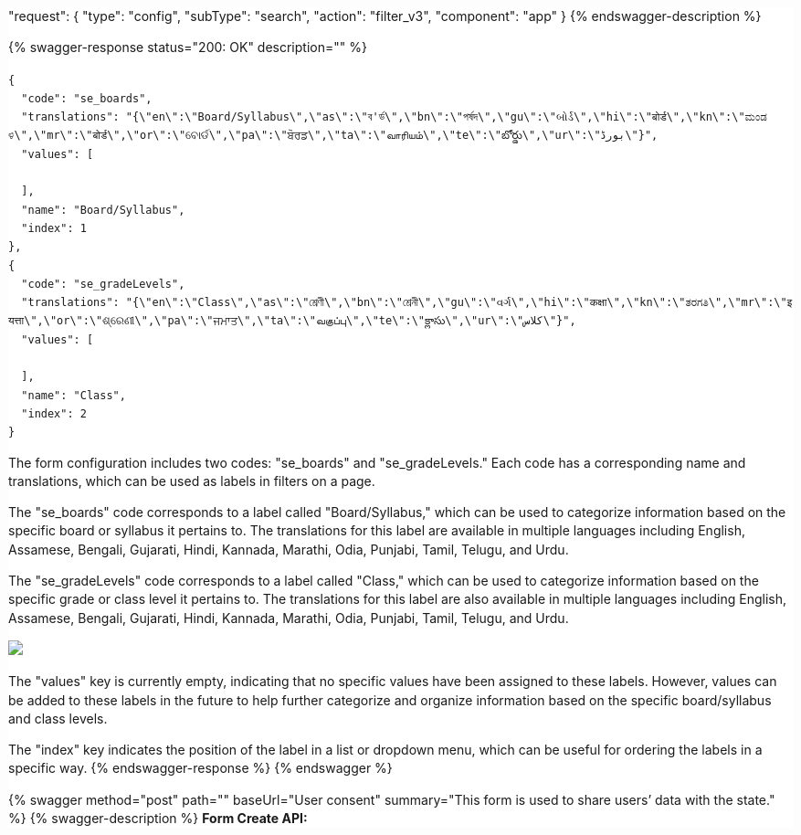 "request": { "type": "config", "subType": "search", "action": "filter\_v3", "component": "app" }
{% endswagger-description %}

{% swagger-response status="200: OK" description="" %}
```
{
  "code": "se_boards",
  "translations": "{\"en\":\"Board/Syllabus\",\"as\":\"ব'ৰ্ড\",\"bn\":\"পর্ষদ\",\"gu\":\"બોર્ડ\",\"hi\":\"बोर्ड\",\"kn\":\"ಮಂಡಳಿ\",\"mr\":\"बोर्ड\",\"or\":\"ବୋର୍ଡ\",\"pa\":\"ਬੋਰਡ\",\"ta\":\"வாரியம்\",\"te\":\"బోర్డు\",\"ur\":\"بورڈ\"}",
  "values": [
    
  ],
  "name": "Board/Syllabus",
  "index": 1
},
{
  "code": "se_gradeLevels",
  "translations": "{\"en\":\"Class\",\"as\":\"শ্ৰেণী\",\"bn\":\"শ্রেনী\",\"gu\":\"વર્ગ\",\"hi\":\"कक्षा\",\"kn\":\"ತರಗತಿ\",\"mr\":\"इयत्ता\",\"or\":\"ଶ୍ରେଣୀ\",\"pa\":\"ਜਮਾਤ\",\"ta\":\"வகுப்பு\",\"te\":\"క్లాసు\",\"ur\":\"کلاس\"}",
  "values": [
    
  ],
  "name": "Class",
  "index": 2
}
```

The form configuration includes two codes: "se\_boards" and "se\_gradeLevels." Each code has a corresponding name and translations, which can be used as labels in filters on a page.

The "se\_boards" code corresponds to a label called "Board/Syllabus," which can be used to categorize information based on the specific board or syllabus it pertains to. The translations for this label are available in multiple languages including English, Assamese, Bengali, Gujarati, Hindi, Kannada, Marathi, Odia, Punjabi, Tamil, Telugu, and Urdu.

The "se\_gradeLevels" code corresponds to a label called "Class," which can be used to categorize information based on the specific grade or class level it pertains to. The translations for this label are also available in multiple languages including English, Assamese, Bengali, Gujarati, Hindi, Kannada, Marathi, Odia, Punjabi, Tamil, Telugu, and Urdu.

![](../../.gitbook/assets/ksnip\_20230505-190525.png)

The "values" key is currently empty, indicating that no specific values have been assigned to these labels. However, values can be added to these labels in the future to help further categorize and organize information based on the specific board/syllabus and class levels.

The "index" key indicates the position of the label in a list or dropdown menu, which can be useful for ordering the labels in a specific way.
{% endswagger-response %}
{% endswagger %}

{% swagger method="post" path="" baseUrl="User consent" summary="This form is used to share users’ data with the state." %}
{% swagger-description %}
**Form Create API:**
